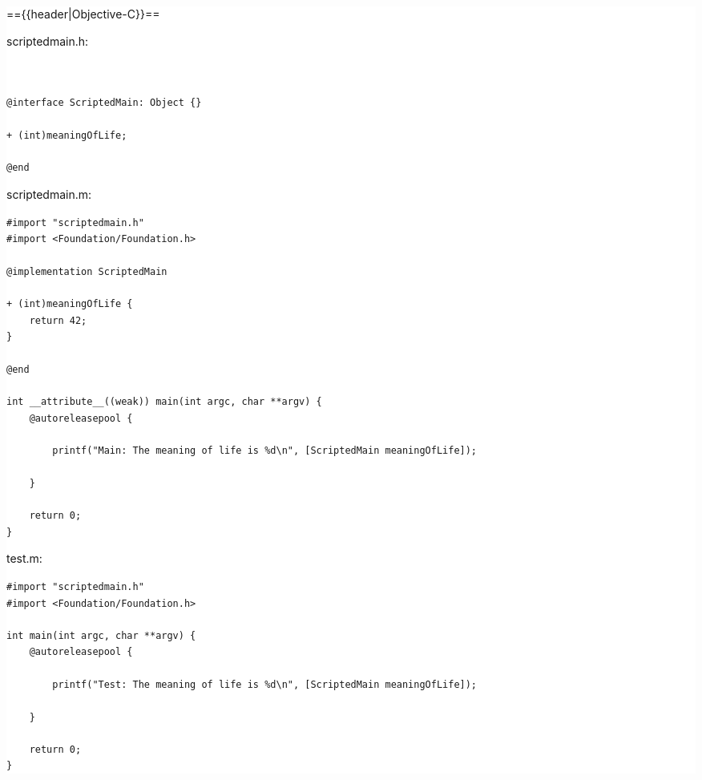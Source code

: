 
=={{header|Objective-C}}==

scriptedmain.h:


```objc>#import <objc/Object.h


@interface ScriptedMain: Object {}

+ (int)meaningOfLife;

@end
```


scriptedmain.m:


```objc
#import "scriptedmain.h"
#import <Foundation/Foundation.h>

@implementation ScriptedMain

+ (int)meaningOfLife {
	return 42;
}

@end

int __attribute__((weak)) main(int argc, char **argv) {
	@autoreleasepool {

		printf("Main: The meaning of life is %d\n", [ScriptedMain meaningOfLife]);

	}

	return 0;
}
```


test.m:


```objc
#import "scriptedmain.h"
#import <Foundation/Foundation.h>

int main(int argc, char **argv) {
	@autoreleasepool {

		printf("Test: The meaning of life is %d\n", [ScriptedMain meaningOfLife]);

	}

	return 0;
}
```
